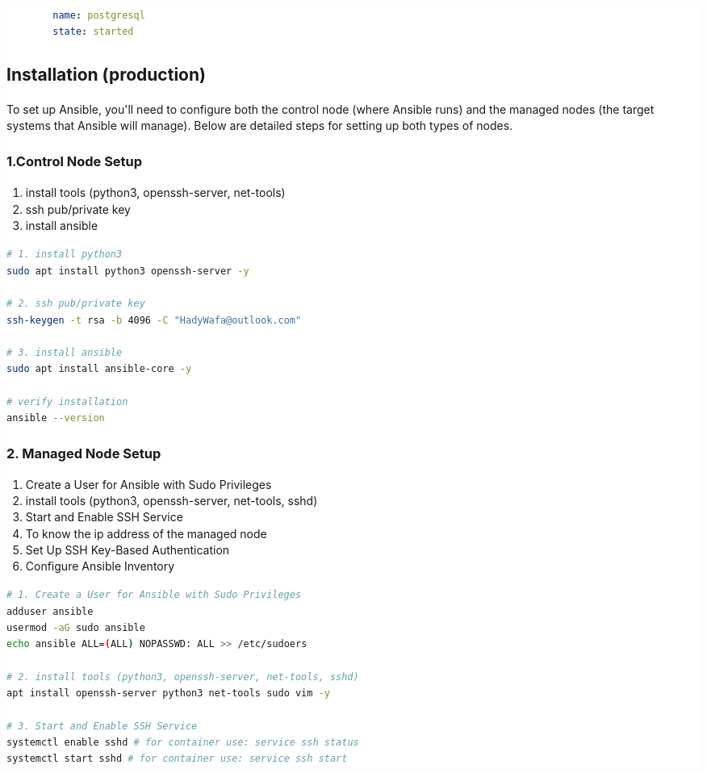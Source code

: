 ```yaml
        name: postgresql
        state: started
```

## Installation (production)

To set up Ansible, you'll need to configure both the control node (where Ansible runs) and the managed nodes (the target systems that Ansible will manage). Below are detailed steps for setting up both types of nodes.

### 1.**Control Node Setup**

1. install tools (python3, openssh-server, net-tools)
1. ssh pub/private key
1. install ansible

```sh
# 1. install python3
sudo apt install python3 openssh-server -y

# 2. ssh pub/private key
ssh-keygen -t rsa -b 4096 -C "HadyWafa@outlook.com"

# 3. install ansible
sudo apt install ansible-core -y

# verify installation
ansible --version
```

### 2. **Managed Node Setup**

1. Create a User for Ansible with Sudo Privileges
1. install tools (python3, openssh-server, net-tools, sshd)
1. Start and Enable SSH Service
1. To know the ip address of the managed node
1. Set Up SSH Key-Based Authentication
1. Configure Ansible Inventory

```sh
# 1. Create a User for Ansible with Sudo Privileges
adduser ansible
usermod -aG sudo ansible
echo ansible ALL=(ALL) NOPASSWD: ALL >> /etc/sudoers

# 2. install tools (python3, openssh-server, net-tools, sshd)
apt install openssh-server python3 net-tools sudo vim -y

# 3. Start and Enable SSH Service
systemctl enable sshd # for container use: service ssh status
systemctl start sshd # for container use: service ssh start
```
